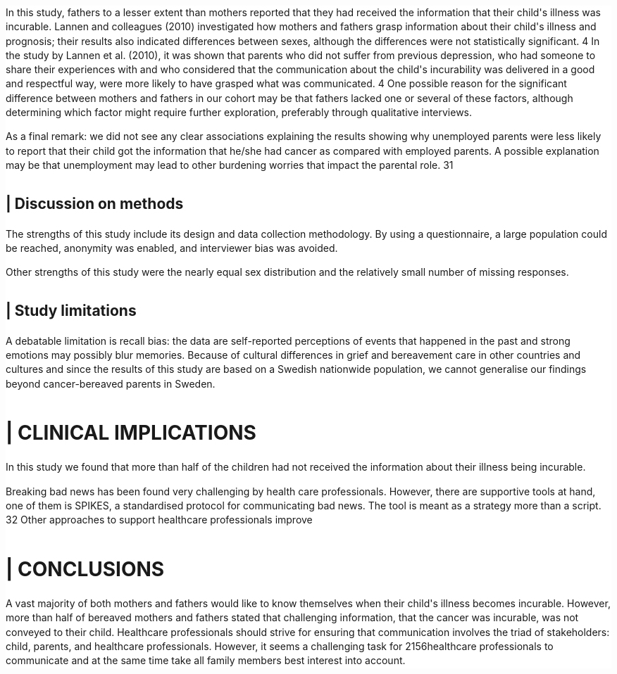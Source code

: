 In this study, fathers to a lesser extent than mothers reported that they had received the information that their child's illness was incurable. Lannen and colleagues (2010) investigated how mothers and fathers grasp information about their child's illness and prognosis; their results also indicated differences between sexes, although the differences were not statistically significant. 4 In the study by Lannen et al. (2010), it was shown that parents who did not suffer from previous depression, who had someone to share their experiences with and who considered that the communication about the child's incurability was delivered in a good and respectful way, were more likely to have grasped what was communicated. 4 One possible reason for the significant difference between mothers and fathers in our cohort may be that fathers lacked one or several of these factors, although determining which factor might require further exploration, preferably through qualitative interviews.

As a final remark: we did not see any clear associations explaining the results showing why unemployed parents were less likely to report that their child got the information that he/she had cancer as compared with employed parents. A possible explanation may be that unemployment may lead to other burdening worries that impact the parental role. 31


## | Discussion on methods

The strengths of this study include its design and data collection methodology. By using a questionnaire, a large population could be reached, anonymity was enabled, and interviewer bias was avoided.

Other strengths of this study were the nearly equal sex distribution and the relatively small number of missing responses.


## | Study limitations

A debatable limitation is recall bias: the data are self-reported perceptions of events that happened in the past and strong emotions may possibly blur memories. Because of cultural differences in grief and bereavement care in other countries and cultures and since the results of this study are based on a Swedish nationwide population, we cannot generalise our findings beyond cancer-bereaved parents in Sweden.


# | CLINICAL IMPLICATIONS

In this study we found that more than half of the children had not received the information about their illness being incurable.

Breaking bad news has been found very challenging by health care professionals. However, there are supportive tools at hand, one of them is SPIKES, a standardised protocol for communicating bad news. The tool is meant as a strategy more than a script. 32 Other approaches to support healthcare professionals improve 


# | CONCLUSIONS

A vast majority of both mothers and fathers would like to know themselves when their child's illness becomes incurable. However, more than half of bereaved mothers and fathers stated that challenging information, that the cancer was incurable, was not conveyed to their child. Healthcare professionals should strive for ensuring that communication involves the triad of stakeholders: child, parents, and healthcare professionals. However, it seems a challenging task for 2156healthcare professionals to communicate and at the same time take all family members best interest into account.

